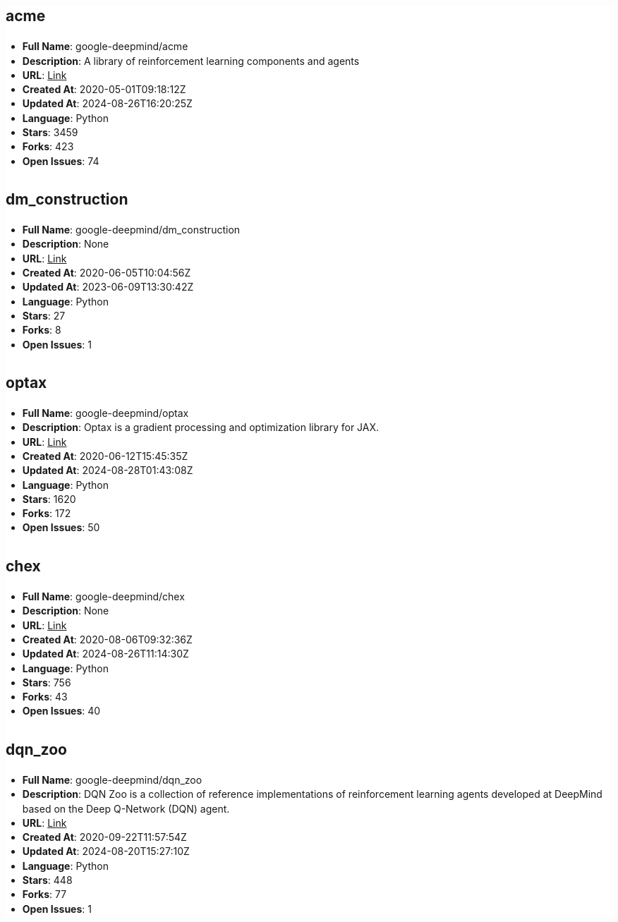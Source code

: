 ## acme
- **Full Name**: google-deepmind/acme
- **Description**: A library of reinforcement learning components and agents
- **URL**: [Link](https://github.com/google-deepmind/acme)
- **Created At**: 2020-05-01T09:18:12Z
- **Updated At**: 2024-08-26T16:20:25Z
- **Language**: Python
- **Stars**: 3459
- **Forks**: 423
- **Open Issues**: 74

## dm_construction
- **Full Name**: google-deepmind/dm_construction
- **Description**: None
- **URL**: [Link](https://github.com/google-deepmind/dm_construction)
- **Created At**: 2020-06-05T10:04:56Z
- **Updated At**: 2023-06-09T13:30:42Z
- **Language**: Python
- **Stars**: 27
- **Forks**: 8
- **Open Issues**: 1

## optax
- **Full Name**: google-deepmind/optax
- **Description**: Optax is a gradient processing and optimization library for JAX.
- **URL**: [Link](https://github.com/google-deepmind/optax)
- **Created At**: 2020-06-12T15:45:35Z
- **Updated At**: 2024-08-28T01:43:08Z
- **Language**: Python
- **Stars**: 1620
- **Forks**: 172
- **Open Issues**: 50

## chex
- **Full Name**: google-deepmind/chex
- **Description**: None
- **URL**: [Link](https://github.com/google-deepmind/chex)
- **Created At**: 2020-08-06T09:32:36Z
- **Updated At**: 2024-08-26T11:14:30Z
- **Language**: Python
- **Stars**: 756
- **Forks**: 43
- **Open Issues**: 40

## dqn_zoo
- **Full Name**: google-deepmind/dqn_zoo
- **Description**: DQN Zoo is a collection of reference implementations of reinforcement learning agents developed at DeepMind based on the Deep Q-Network (DQN) agent.
- **URL**: [Link](https://github.com/google-deepmind/dqn_zoo)
- **Created At**: 2020-09-22T11:57:54Z
- **Updated At**: 2024-08-20T15:27:10Z
- **Language**: Python
- **Stars**: 448
- **Forks**: 77
- **Open Issues**: 1
